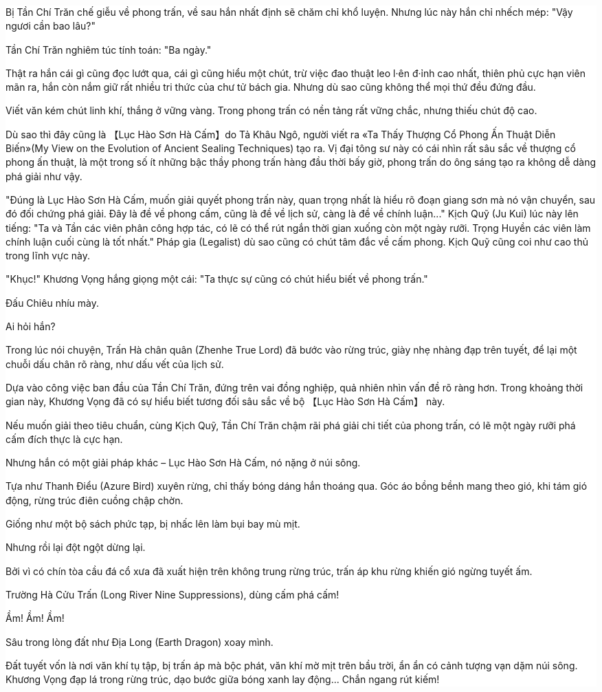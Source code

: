 Bị Tần Chí Trăn chế giễu về phong trấn, về sau hắn nhất định sẽ chăm chỉ khổ luyện. Nhưng lúc này hắn chỉ nhếch mép: "Vậy ngươi cần bao lâu?"

Tần Chí Trăn nghiêm túc tính toán: "Ba ngày."

Thật ra hắn cái gì cũng đọc lướt qua, cái gì cũng hiểu một chút, trừ việc đao thuật leo l·ên đ·ỉnh cao nhất, thiên phủ cực hạn viên mãn ra, hắn còn nắm giữ rất nhiều tri thức của chư tử bách gia. Nhưng dù sao cũng không thể mọi thứ đều đứng đầu.

Viết văn kém chút linh khí, thắng ở vững vàng. Trong phong trấn có nền tảng rất vững chắc, nhưng thiếu chút độ cao.

Dù sao thì đây cũng là 【Lục Hào Sơn Hà Cấm】do Tả Khâu Ngô, người viết ra «Ta Thấy Thượng Cổ Phong Ấn Thuật Diễn Biến»(My View on the Evolution of Ancient Sealing Techniques) tạo ra. Vị đại tông sư này có cái nhìn rất sâu sắc về thượng cổ phong ấn thuật, là một trong số ít những bậc thầy phong trấn hàng đầu thời bấy giờ, phong trấn do ông sáng tạo ra không dễ dàng phá giải như vậy.

"Đúng là Lục Hào Sơn Hà Cấm, muốn giải quyết phong trấn này, quan trọng nhất là hiểu rõ đoạn giang sơn mà nó vận chuyển, sau đó đối chứng phá giải. Đây là đề về phong cấm, cũng là đề về lịch sử, càng là đề về chính luận..." Kịch Quỹ (Ju Kui) lúc này lên tiếng: "Ta và Tần các viên phân công hợp tác, có lẽ có thể rút ngắn thời gian xuống còn một ngày rưỡi. Trọng Huyền các viên làm chính luận cuối cùng là tốt nhất." Pháp gia (Legalist) dù sao cũng có chút tâm đắc về cấm phong. Kịch Quỹ cũng coi như cao thủ trong lĩnh vực này.

"Khục!" Khương Vọng hắng giọng một cái: "Ta thực sự cũng có chút hiểu biết về phong trấn."

Đấu Chiêu nhíu mày.

Ai hỏi hắn?

Trong lúc nói chuyện, Trấn Hà chân quân (Zhenhe True Lord) đã bước vào rừng trúc, giày nhẹ nhàng đạp trên tuyết, để lại một chuỗi dấu chân rõ ràng, như dấu vết của lịch sử.

Dựa vào công việc ban đầu của Tần Chí Trăn, đứng trên vai đồng nghiệp, quả nhiên nhìn vấn đề rõ ràng hơn. Trong khoảng thời gian này, Khương Vọng đã có sự hiểu biết tương đối sâu sắc về bộ 【Lục Hào Sơn Hà Cấm】 này.

Nếu muốn giải theo tiêu chuẩn, cùng Kịch Quỹ, Tần Chí Trăn chậm rãi phá giải chi tiết của phong trấn, có lẽ một ngày rưỡi phá cấm đích thực là cực hạn.

Nhưng hắn có một giải pháp khác – Lục Hào Sơn Hà Cấm, nó nặng ở núi sông.

Tựa như Thanh Điểu (Azure Bird) xuyên rừng, chỉ thấy bóng dáng hắn thoáng qua. Góc áo bồng bềnh mang theo gió, khi tám gió động, rừng trúc điên cuồng chập chờn.

Giống như một bộ sách phức tạp, bị nhấc lên làm bụi bay mù mịt.

Nhưng rồi lại đột ngột dừng lại.

Bởi vì có chín tòa cầu đá cổ xưa đã xuất hiện trên không trung rừng trúc, trấn áp khu rừng khiến gió ngừng tuyết ấm.

Trường Hà Cửu Trấn (Long River Nine Suppressions), dùng cấm phá cấm!

Ầm! Ầm! Ầm!

Sâu trong lòng đất như Địa Long (Earth Dragon) xoay mình.

Đất tuyết vốn là nơi văn khí tụ tập, bị trấn áp mà bộc phát, văn khí mờ mịt trên bầu trời, ẩn ẩn có cảnh tượng vạn dặm núi sông. Khương Vọng đạp lá trong rừng trúc, dạo bước giữa bóng xanh lay động... Chắn ngang rút kiếm!
